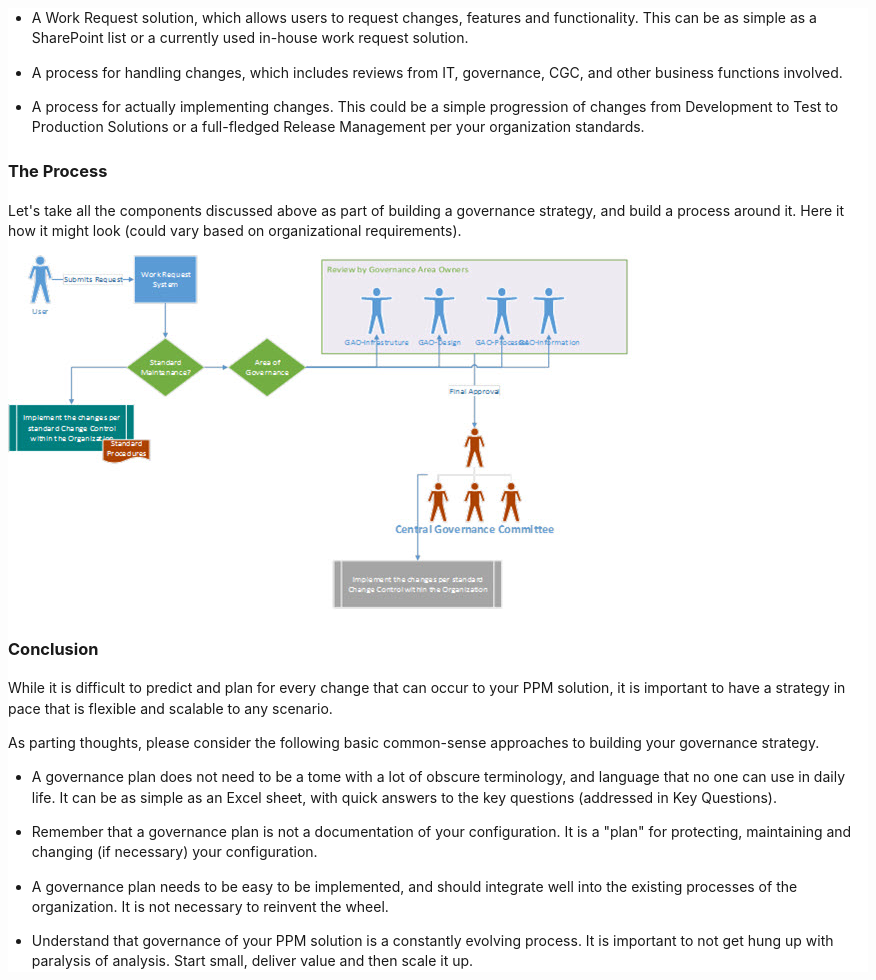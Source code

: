 - A Work Request solution, which allows users to request changes, features and functionality. This can be as simple as a SharePoint list or a currently used in-house work request solution. 
    
- A process for handling changes, which includes reviews from IT, governance, CGC, and other business functions involved. 
    
-  A process for actually implementing changes. This could be a simple progression of changes from Development to Test to Production Solutions or a full-fledged Release Management per your organization standards. 
    
### The Process

Let's take all the components discussed above as part of building a governance strategy, and build a process around it. Here it how it might look (could vary based on organizational requirements).
  
![Governance strategy diagram showing how a user submits a request and it is routed for review and approval through the governance committee](media/947f328e-1187-4dbe-95b7-387b2ca98caf.jpg)
  
### Conclusion

While it is difficult to predict and plan for every change that can occur to your PPM solution, it is important to have a strategy in pace that is flexible and scalable to any scenario. 
  
As parting thoughts, please consider the following basic common-sense approaches to building your governance strategy.
  
- A governance plan does not need to be a tome with a lot of obscure terminology, and language that no one can use in daily life. It can be as simple as an Excel sheet, with quick answers to the key questions (addressed in Key Questions).
    
- Remember that a governance plan is not a documentation of your configuration. It is a "plan" for protecting, maintaining and changing (if necessary) your configuration. 
    
- A governance plan needs to be easy to be implemented, and should integrate well into the existing processes of the organization. It is not necessary to reinvent the wheel.
    
- Understand that governance of your PPM solution is a constantly evolving process. It is important to not get hung up with paralysis of analysis. Start small, deliver value and then scale it up.
    